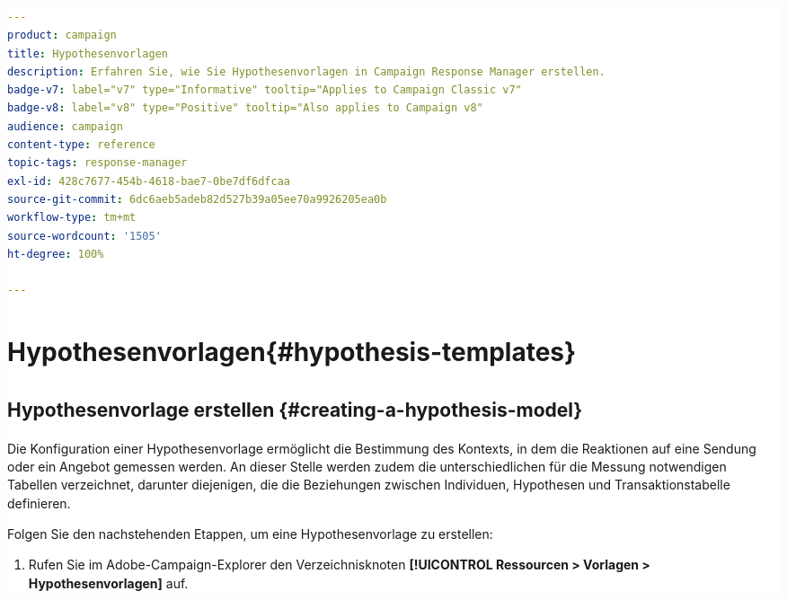 ```yaml
---
product: campaign
title: Hypothesenvorlagen
description: Erfahren Sie, wie Sie Hypothesenvorlagen in Campaign Response Manager erstellen.
badge-v7: label="v7" type="Informative" tooltip="Applies to Campaign Classic v7"
badge-v8: label="v8" type="Positive" tooltip="Also applies to Campaign v8"
audience: campaign
content-type: reference
topic-tags: response-manager
exl-id: 428c7677-454b-4618-bae7-0be7df6dfcaa
source-git-commit: 6dc6aeb5adeb82d527b39a05ee70a9926205ea0b
workflow-type: tm+mt
source-wordcount: '1505'
ht-degree: 100%

---
```


# Hypothesenvorlagen{#hypothesis-templates}



## Hypothesenvorlage erstellen {#creating-a-hypothesis-model}

Die Konfiguration einer Hypothesenvorlage ermöglicht die Bestimmung des Kontexts, in dem die Reaktionen auf eine Sendung oder ein Angebot gemessen werden. An dieser Stelle werden zudem die unterschiedlichen für die Messung notwendigen Tabellen verzeichnet, darunter diejenigen, die die Beziehungen zwischen Individuen, Hypothesen und Transaktionstabelle definieren.

Folgen Sie den nachstehenden Etappen, um eine Hypothesenvorlage zu erstellen:

1. Rufen Sie im Adobe-Campaign-Explorer den Verzeichnisknoten **[!UICONTROL Ressourcen > Vorlagen > Hypothesenvorlagen]** auf.
